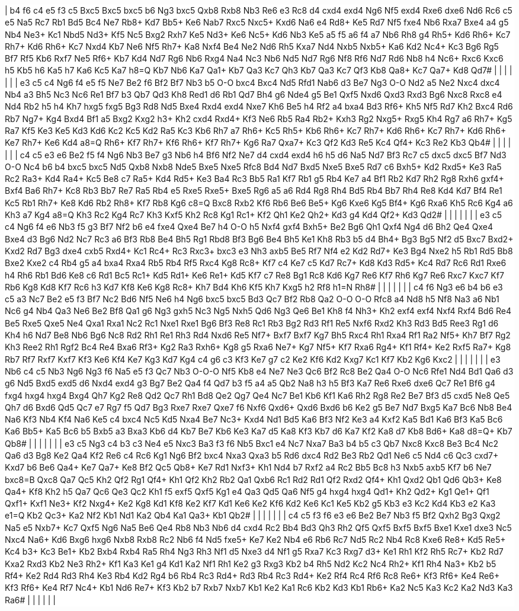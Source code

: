 | b4 f6 c4 e5 f3 c5 Bxc5 Bxc5 bxc5 b6 Ng3 bxc5 Qxb8 Rxb8 Nb3 Re6 e3 Rc8 d4 cxd4 exd4 Ng6 Nf5 exd4 Rxe6 dxe6 Nd6 Rc6 c5 e5 Na5 Rc7 Rb1 Bd5 Bc4 Ne7 Rb8+ Kd7 Bb5+ Ke6 Nab7 Rxc5 Nxc5+ Kxd6 Na6 e4 Rd8+ Ke5 Rd7 Nf5 fxe4 Nb6 Rxa7 Bxe4 a4 g5 Nb4 Ne3+ Kc1 Nbd5 Nd3+ Kf5 Nc5 Bxg2 Rxh7 Ke5 Nd3+ Ke6 Nc5+ Kd6 Nb3 Ke5 a5 f5 a6 f4 a7 Nb6 Rh8 g4 Rh5+ Kd6 Rh6+ Kc7 Rh7+ Kd6 Rh6+ Kc7 Nxd4 Kb7 Ne6 Nf5 Rh7+ Ka8 Nxf4 Be4 Ne2 Nd6 Rh5 Kxa7 Nd4 Nxb5 Nxb5+ Ka6 Kd2 Nc4+ Kc3 Bg6 Rg5 Bf7 Rf5 Kb6 Rxf7 Ne5 Rf6+ Kb7 Kd4 Nd7 Rg6 Nb6 Rxg4 Na4 Nc3 Nb6 Nd5 Nd7 Rg6 Nf8 Rf6 Nd7 Rd6 Nb8 h4 Nc6+ Rxc6 Kxc6 h5 Kb5 h6 Ka5 h7 Ka6 Kc5 Ka7 h8=Q Kb7 Nb6 Ka7 Qa1+ Kb7 Qa3 Kc7 Qh3 Kb7 Qa3 Kc7 Qf3 Kb8 Qa8+ Kc7 Qa7+ Kd8 Qd7# |  |  |  |  |  |
| e3 c5 c4 Ng6 f4 e5 f5 Ne7 Be2 f6 Bf2 Bf7 Nb3 b5 O-O bxc4 Bxc4 Nd5 Rfd1 Nab6 d3 Be7 Ng3 O-O Nd2 a5 Ne2 Nxc4 dxc4 Nb4 a3 Bh5 Nc3 Nc6 Re1 Bf7 b3 Qb7 Qd3 Kh8 Red1 d6 Rb1 Qd7 Bh4 g6 Nde4 g5 Be1 Qxf5 Nxd6 Qxd3 Rxd3 Bg6 Nxc8 Rxc8 e4 Nd4 Rb2 h5 h4 Kh7 hxg5 fxg5 Bg3 Rd8 Nd5 Bxe4 Rxd4 exd4 Nxe7 Kh6 Be5 h4 Rf2 a4 bxa4 Bd3 Rf6+ Kh5 Nf5 Rd7 Kh2 Bxc4 Rd6 Rb7 Ng7+ Kg4 Bxd4 Bf1 a5 Bxg2 Kxg2 h3+ Kh2 cxd4 Rxd4+ Kf3 Ne6 Rb5 Ra4 Rb2+ Kxh3 Rg2 Nxg5+ Rxg5 Kh4 Rg7 a6 Rh7+ Kg5 Ra7 Kf5 Ke3 Ke5 Kd3 Kd6 Kc2 Kc5 Kd2 Ra5 Kc3 Kb6 Rh7 a7 Rh6+ Kc5 Rh5+ Kb6 Rh6+ Kc7 Rh7+ Kd6 Rh6+ Kc7 Rh7+ Kd6 Rh6+ Ke7 Rh7+ Ke6 Kd4 a8=Q Rh6+ Kf7 Rh7+ Kf6 Rh6+ Kf7 Rh7+ Kg6 Ra7 Qxa7+ Kc3 Qf2 Kd3 Re5 Kc4 Qf4+ Kc3 Re2 Kb3 Qb4# |  |  |  |  |  |
| c4 c5 e3 e6 Be2 f5 f4 Ng6 Nb3 Be7 g3 Nb6 h4 Bf6 Nf2 Ne7 d4 cxd4 exd4 h6 h5 d6 Na5 Nd7 Bf3 Rc7 c5 dxc5 dxc5 Bf7 Nd3 O-O Nc4 b6 b4 bxc5 bxc5 Nd5 Qxb8 Nxb8 Nde5 Bxe5 Nxe5 Rfc8 Bd4 Nd7 Bxd5 Nxe5 Bxe5 Rd7 c6 Bxh5+ Kd2 Rxd5+ Ke3 Ra5 Rc2 Ra3+ Kd4 Ra4+ Kc5 Be8 c7 Ra5+ Kd4 Rd5+ Ke3 Ba4 Rc3 Bb5 Ra1 Kf7 Rb1 g5 Rb4 Ke7 a4 Bf1 Rb2 Kd7 Rh2 Rg8 Rxh6 gxf4+ Bxf4 Ba6 Rh7+ Kc8 Rb3 Bb7 Re7 Ra5 Rb4 e5 Rxe5 Rxe5+ Bxe5 Rg6 a5 a6 Rd4 Rg8 Rh4 Bd5 Rb4 Bb7 Rh4 Re8 Kd4 Kd7 Bf4 Re1 Kc5 Rb1 Rh7+ Ke8 Kd6 Rb2 Rh8+ Kf7 Rb8 Kg6 c8=Q Bxc8 Rxb2 Kf6 Rb6 Be6 Be5+ Kg6 Kxe6 Kg5 Bf4+ Kg6 Rxa6 Kh5 Rc6 Kg4 a6 Kh3 a7 Kg4 a8=Q Kh3 Rc2 Kg4 Rc7 Kh3 Kxf5 Kh2 Rc8 Kg1 Rc1+ Kf2 Qh1 Ke2 Qh2+ Kd3 g4 Kd4 Qf2+ Kd3 Qd2# |  |  |  |  |  |
| e3 c5 c4 Ng6 f4 e6 Nb3 f5 g3 Bf7 Nf2 b6 e4 fxe4 Qxe4 Be7 h4 O-O h5 Nxf4 gxf4 Bxh5+ Be2 Bg6 Qh1 Qxf4 Ng4 d6 Bh2 Qe4 Qxe4 Bxe4 d3 Bg6 Nd2 Nc7 Rc3 a6 Bf3 Rb8 Be4 Bh5 Rg1 Rbd8 Bf3 Bg6 Be4 Bh5 Ke1 Kh8 Rb3 b5 d4 Bh4+ Bg3 Bg5 Nf2 d5 Bxc7 Bxd2+ Kxd2 Rd7 Bg3 dxe4 cxb5 Rxd4+ Kc1 Rc4+ Rc3 Rxc3+ bxc3 e3 Nh3 axb5 Be5 Rf7 Nf4 e2 Kd2 Rd7+ Ke3 Bg4 Nxe2 h5 Rb1 Rd5 Bb8 Bxe2 Kxe2 c4 Rb4 g5 a4 bxa4 Rxa4 Rb5 Rb4 Rf5 Rxc4 Kg8 Rc8+ Kf7 c4 Ke7 c5 Kd7 Rc7+ Kd8 Kd3 Rd5+ Kc4 Rd7 Rc6 Rd1 Rxe6 h4 Rh6 Rb1 Bd6 Ke8 c6 Rd1 Bc5 Rc1+ Kd5 Rd1+ Ke6 Re1+ Kd5 Kf7 c7 Re8 Bg1 Rc8 Kd6 Kg7 Re6 Kf7 Rh6 Kg7 Re6 Rxc7 Kxc7 Kf7 Rb6 Kg8 Kd8 Kf7 Rc6 h3 Kd7 Kf8 Ke6 Kg8 Rc8+ Kh7 Bd4 Kh6 Kf5 Kh7 Kxg5 h2 Rf8 h1=N Rh8# |  |  |  |  |  |
| c4 f6 Ng3 e6 b4 b6 e3 c5 a3 Nc7 Be2 e5 f3 Bf7 Nc2 Bd6 Nf5 Ne6 h4 Ng6 bxc5 bxc5 Bd3 Qc7 Bf2 Rb8 Qa2 O-O O-O Rfc8 a4 Nd8 h5 Nf8 Na3 a6 Nb1 Nc6 g4 Nb4 Qa3 Ne6 Be2 Bf8 Qa1 g6 Ng3 gxh5 Nc3 Ng5 Nxh5 Qd6 Ng3 Qe6 Be1 Kh8 f4 Nh3+ Kh2 exf4 exf4 Nxf4 Rxf4 Bd6 Re4 Be5 Rxe5 Qxe5 Ne4 Qxa1 Rxa1 Nc2 Rc1 Nxe1 Rxe1 Bg6 Bf3 Re8 Rc1 Rb3 Bg2 Rd3 Rf1 Re5 Nxf6 Rxd2 Kh3 Rd3 Bd5 Ree3 Rg1 d6 Kh4 h6 Nd7 Be8 Nb6 Bg6 Nc8 Rd2 Rh1 Re1 Rh3 Rd4 Nxd6 Re5 Nf7+ Bxf7 Bxf7 Kg7 Bh5 Rxc4 Rh1 Rxa4 Rf1 Ra2 Nf5+ Kh7 Bf7 Rg2 Kh3 Ree2 Rh1 Rgf2 Bc4 Re4 Bxa6 Rf3+ Kg2 Ra3 Rxh6+ Kg8 g5 Rxa6 Ne7+ Kg7 Nf5+ Kf7 Rxa6 Rg4+ Kf1 Rf4+ Ke2 Rxf5 Ra7+ Kg8 Rb7 Rf7 Rxf7 Kxf7 Kf3 Ke6 Kf4 Ke7 Kg3 Kd7 Kg4 c4 g6 c3 Kf3 Ke7 g7 c2 Ke2 Kf6 Kd2 Kxg7 Kc1 Kf7 Kb2 Kg6 Kxc2 |  |  |  |  |  |
| e3 Nb6 c4 c5 Nb3 Ng6 Ng3 f6 Na5 e5 f3 Qc7 Nb3 O-O-O Nf5 Kb8 e4 Ne7 Ne3 Qc6 Bf2 Rc8 Be2 Qa4 O-O Nc6 Rfe1 Nd4 Bd1 Qa6 d3 g6 Nd5 Bxd5 exd5 d6 Nxd4 exd4 g3 Bg7 Be2 Qa4 f4 Qd7 b3 f5 a4 a5 Qb2 Na8 h3 h5 Bf3 Ka7 Re6 Rxe6 dxe6 Qc7 Re1 Bf6 g4 fxg4 hxg4 hxg4 Bxg4 Qh7 Kg2 Re8 Qd2 Qc7 Rh1 Bd8 Qe2 Qg7 Qe4 Nc7 Be1 Kb6 Kf1 Ka6 Rh2 Rg8 Re2 Be7 Bf3 d5 cxd5 Ne8 Qe5 Qh7 d6 Bxd6 Qd5 Qc7 e7 Rg7 f5 Qd7 Bg3 Rxe7 Rxe7 Qxe7 f6 Nxf6 Qxd6+ Qxd6 Bxd6 b6 Ke2 g5 Be7 Nd7 Bxg5 Ka7 Bc6 Nb8 Be4 Na6 Kf3 Nb4 Kf4 Na6 Ke5 c4 bxc4 Nc5 Kd5 Nxa4 Be7 Nc3+ Kxd4 Nd1 Bd5 Ka6 Bf3 Nf2 Ke3 a4 Kxf2 Ka5 Bd1 Ka6 Bf3 Ka5 Bc6 Ka6 Bb5+ Ka5 Bc6 b5 Bxb5 a3 Bxa3 Kb6 d4 Kb7 Be7 Kb6 Ke3 Ka7 d5 Ka8 Kf3 Kb7 d6 Ka7 Kf2 Ka8 d7 Kb8 Bd6+ Ka8 d8=Q+ Kb7 Qb8# |  |  |  |  |  |
| e3 c5 Ng3 c4 b3 c3 Ne4 e5 Nxc3 Ba3 f3 f6 Nb5 Bxc1 e4 Nc7 Nxa7 Ba3 b4 b5 c3 Qb7 Nxc8 Kxc8 Be3 Bc4 Nc2 Qa6 d3 Bg8 Ke2 Qa4 Kf2 Re6 c4 Rc6 Kg1 Ng6 Bf2 bxc4 Nxa3 Qxa3 b5 Rd6 dxc4 Rd2 Be3 Rb2 Qd1 Ne6 c5 Nd4 c6 Qc3 cxd7+ Kxd7 b6 Be6 Qa4+ Ke7 Qa7+ Ke8 Bf2 Qc5 Qb8+ Ke7 Rd1 Nxf3+ Kh1 Nd4 b7 Rxf2 a4 Rc2 Bb5 Bc8 h3 Nxb5 axb5 Kf7 b6 Ne7 bxc8=B Qxc8 Qa7 Qc5 Kh2 Qf2 Rg1 Qf4+ Kh1 Qf2 Kh2 Rb2 Qa1 Qxb6 Rc1 Rd2 Rd1 Qf2 Rxd2 Qf4+ Kh1 Qxd2 Qb1 Qd6 Qb3+ Ke8 Qa4+ Kf8 Kh2 h5 Qa7 Qc6 Qe3 Qc2 Kh1 f5 exf5 Qxf5 Kg1 e4 Qa3 Qd5 Qa6 Nf5 g4 hxg4 hxg4 Qd1+ Kh2 Qd2+ Kg1 Qe1+ Qf1 Qxf1+ Kxf1 Ne3+ Kf2 Nxg4+ Ke2 Kg8 Kd1 Kf8 Ke2 Kf7 Kd1 Ke6 Ke2 Kf6 Kd2 Ke6 Kc1 Ke5 Kb2 g5 Kb3 e3 Kc2 Kd4 Kb3 e2 Ka3 e1=Q Kb2 Qc3+ Ka2 Nf2 Kb1 Nd1 Ka2 Qb4 Ka1 Qa3+ Kb1 Qb2# |  |  |  |  |  |
| c4 c5 f3 f6 e3 e6 Be2 Be7 Nb3 f5 Bf2 Qxh2 Bg3 Qxg2 Na5 e5 Nxb7+ Kc7 Qxf5 Ng6 Na5 Be6 Qe4 Rb8 Nb3 Nb6 d4 cxd4 Rc2 Bb4 Bd3 Qh3 Rh2 Qf5 Qxf5 Bxf5 Bxf5 Bxe1 Kxe1 dxe3 Nc5 Nxc4 Na6+ Kd6 Bxg6 hxg6 Nxb8 Rxb8 Rc2 Nb6 f4 Nd5 fxe5+ Ke7 Ke2 Nb4 e6 Rb6 Rc7 Nd5 Rc2 Nb4 Rc8 Kxe6 Re8+ Kd5 Re5+ Kc4 b3+ Kc3 Be1+ Kb2 Bxb4 Rxb4 Ra5 Rh4 Ng3 Rh3 Nf1 d5 Nxe3 d4 Nf1 g5 Rxa7 Kc3 Rxg7 d3+ Ke1 Rh1 Kf2 Rh5 Rc7+ Kb2 Rd7 Kxa2 Rxd3 Kb2 Ne3 Rh2+ Kf1 Ka3 Ke1 g4 Kd1 Ka2 Nf1 Rh1 Ke2 g3 Rxg3 Kb2 b4 Rh5 Nd2 Kc2 Nc4 Rh2+ Kf1 Rh4 Na3+ Kb2 b5 Rf4+ Ke2 Rd4 Rd3 Rh4 Ke3 Rb4 Kd2 Rg4 b6 Rb4 Rc3 Rd4+ Rd3 Rb4 Rc3 Rd4+ Ke2 Rf4 Rc4 Rf6 Rc8 Re6+ Kf3 Rf6+ Ke4 Re6+ Kf3 Rf6+ Ke4 Rf7 Nc4+ Kb1 Nd6 Re7+ Kf3 Kb2 b7 Rxb7 Nxb7 Kb1 Ke2 Ka1 Rc6 Kb2 Kd3 Kb1 Rb6+ Ka2 Nc5 Ka3 Kc2 Ka2 Nd3 Ka3 Ra6# |  |  |  |  |  |